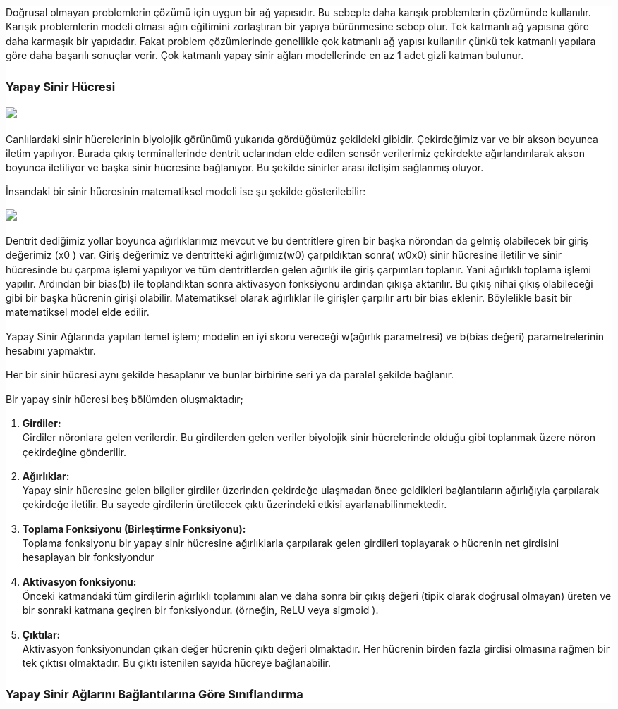 Doğrusal olmayan problemlerin çözümü için uygun bir ağ yapısıdır. Bu sebeple daha karışık problemlerin çözümünde kullanılır. Karışık problemlerin modeli olması ağın eğitimini zorlaştıran bir yapıya bürünmesine sebep olur. Tek katmanlı ağ yapısına göre daha karmaşık bir yapıdadır. Fakat problem çözümlerinde genellikle çok katmanlı ağ yapısı kullanılır çünkü tek katmanlı yapılara göre daha başarılı sonuçlar verir. Çok katmanlı yapay sinir ağları modellerinde en az 1 adet gizli katman bulunur.

### Yapay Sinir Hücresi

<img src="https://upload.wikimedia.org/wikipedia/commons/thumb/b/bc/Neuron_Hand-tuned.svg/1200px-Neuron_Hand-tuned.svg.png" />

Canlılardaki sinir hücrelerinin biyolojik görünümü yukarıda gördüğümüz şekildeki gibidir. Çekirdeğimiz var ve bir akson boyunca iletim yapılıyor. Burada çıkış terminallerinde dentrit uclarından elde edilen sensör verilerimiz çekirdekte ağırlandırılarak akson boyunca iletiliyor ve başka sinir hücresine bağlanıyor. Bu şekilde sinirler arası iletişim sağlanmış oluyor.

İnsandaki bir sinir hücresinin matematiksel modeli ise şu şekilde gösterilebilir:

<img src="https://mesutpiskin.com/blog/wp-content/uploads/2017/08/ysa_matematiksel_modeli.png" />

Dentrit dediğimiz yollar boyunca ağırlıklarımız mevcut ve bu dentritlere giren bir başka nörondan da gelmiş olabilecek bir giriş değerimiz (x0 ) var. Giriş değerimiz ve dentritteki ağırlığımız(w0) çarpıldıktan sonra( w0x0)  sinir hücresine iletilir ve sinir hücresinde bu çarpma işlemi yapılıyor ve tüm dentritlerden gelen ağırlık ile giriş çarpımları toplanır. Yani ağırlıklı toplama işlemi yapılır. Ardından bir bias(b) ile toplandıktan sonra aktivasyon fonksiyonu ardından çıkışa aktarılır. Bu çıkış nihai çıkış olabileceği gibi bir başka hücrenin girişi olabilir. Matematiksel olarak ağırlıklar ile girişler çarpılır artı bir bias eklenir. Böylelikle basit bir matematiksel model elde edilir.

Yapay Sinir Ağlarında yapılan temel işlem; modelin en iyi skoru vereceği w(ağırlık parametresi) ve b(bias değeri) parametrelerinin hesabını yapmaktır.                     

Her bir sinir hücresi aynı şekilde hesaplanır ve bunlar birbirine seri ya da paralel şekilde bağlanır.

Bir yapay sinir hücresi beş bölümden oluşmaktadır;

1. **Girdiler:**<br> Girdiler nöronlara gelen verilerdir. Bu girdilerden gelen veriler biyolojik sinir hücrelerinde olduğu gibi toplanmak üzere nöron çekirdeğine gönderilir.

2. **Ağırlıklar:**<br> Yapay sinir hücresine gelen bilgiler girdiler üzerinden çekirdeğe ulaşmadan önce geldikleri bağlantıların ağırlığıyla çarpılarak çekirdeğe iletilir. Bu sayede girdilerin üretilecek çıktı üzerindeki etkisi ayarlanabilinmektedir.

3. **Toplama Fonksiyonu (Birleştirme Fonksiyonu):**<br> Toplama fonksiyonu bir yapay sinir hücresine ağırlıklarla çarpılarak gelen girdileri toplayarak o hücrenin net girdisini hesaplayan bir fonksiyondur

4. **Aktivasyon fonksiyonu:**<br> Önceki katmandaki tüm girdilerin ağırlıklı toplamını alan ve daha sonra bir çıkış değeri (tipik olarak doğrusal olmayan) üreten ve bir sonraki katmana geçiren bir fonksiyondur. (örneğin, ReLU veya sigmoid ).

5. **Çıktılar:**<br> Aktivasyon fonksiyonundan çıkan değer hücrenin çıktı değeri olmaktadır. Her hücrenin birden fazla girdisi olmasına rağmen bir tek çıktısı olmaktadır. Bu çıktı istenilen sayıda hücreye bağlanabilir.

### Yapay Sinir Ağlarını Bağlantılarına Göre Sınıflandırma
